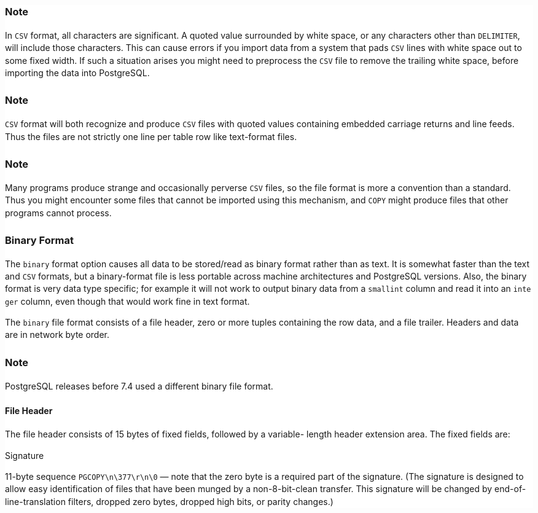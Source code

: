 ### Note

In `CSV` format, all characters are significant. A quoted value surrounded by
white space, or any characters other than `DELIMITER`, will include those
characters. This can cause errors if you import data from a system that pads
`CSV` lines with white space out to some fixed width. If such a situation
arises you might need to preprocess the `CSV` file to remove the trailing
white space, before importing the data into PostgreSQL.

### Note

`CSV` format will both recognize and produce `CSV` files with quoted values
containing embedded carriage returns and line feeds. Thus the files are not
strictly one line per table row like text-format files.

### Note

Many programs produce strange and occasionally perverse `CSV` files, so the
file format is more a convention than a standard. Thus you might encounter
some files that cannot be imported using this mechanism, and `COPY` might
produce files that other programs cannot process.

### Binary Format

The `binary` format option causes all data to be stored/read as binary format
rather than as text. It is somewhat faster than the text and `CSV` formats,
but a binary-format file is less portable across machine architectures and
PostgreSQL versions. Also, the binary format is very data type specific; for
example it will not work to output binary data from a `smallint` column and
read it into an `integer` column, even though that would work fine in text
format.

The `binary` file format consists of a file header, zero or more tuples
containing the row data, and a file trailer. Headers and data are in network
byte order.

### Note

PostgreSQL releases before 7.4 used a different binary file format.

#### File Header

The file header consists of 15 bytes of fixed fields, followed by a variable-
length header extension area. The fixed fields are:

Signature

    

11-byte sequence `PGCOPY\n\377\r\n\0` — note that the zero byte is a required
part of the signature. (The signature is designed to allow easy identification
of files that have been munged by a non-8-bit-clean transfer. This signature
will be changed by end-of-line-translation filters, dropped zero bytes,
dropped high bits, or parity changes.)
